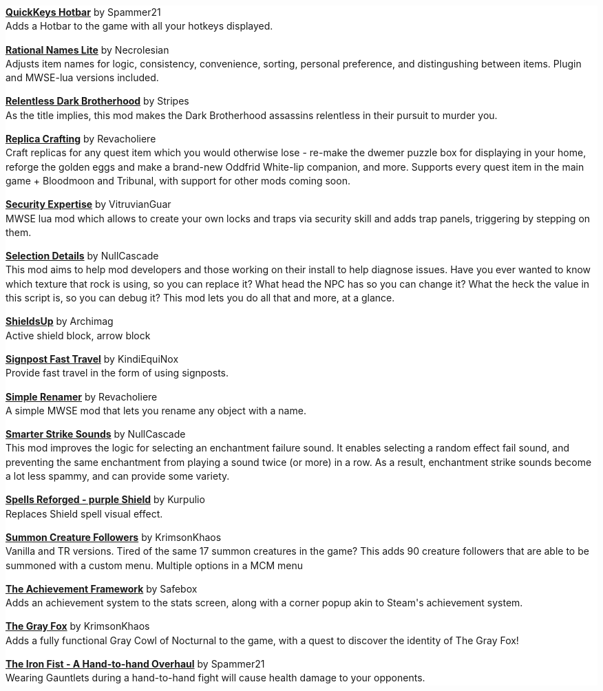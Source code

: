 [**QuickKeys Hotbar**](https://www.nexusmods.com/morrowind/mods/51192) by Spammer21  
Adds a Hotbar to the game with all your hotkeys displayed.

[**Rational Names Lite**](https://www.nexusmods.com/morrowind/mods/51241) by Necrolesian  
Adjusts item names for logic, consistency, convenience, sorting, personal preference, and distingushing between items. Plugin and MWSE-lua versions included.

[**Relentless Dark Brotherhood**](https://www.nexusmods.com/morrowind/mods/51244) by Stripes  
As the title implies, this mod makes the Dark Brotherhood assassins relentless in their pursuit to murder you.

[**Replica Crafting**](https://www.nexusmods.com/morrowind/mods/51114) by Revacholiere  
Craft replicas for any quest item which you would otherwise lose - re-make the dwemer puzzle box for displaying in your home, reforge the golden eggs and make a brand-new Oddfrid White-lip companion, and more. Supports every quest item in the main game + Bloodmoon and Tribunal, with support for other mods coming soon.

[**Security Expertise**](https://www.nexusmods.com/morrowind/mods/51412) by VitruvianGuar  
MWSE lua mod which allows to create your own locks and traps via security skill and adds trap panels, triggering by stepping on them.

[**Selection Details**](https://www.nexusmods.com/morrowind/mods/51095) by NullCascade  
This mod aims to help mod developers and those working on their install to help diagnose issues. Have you ever wanted to know which texture that rock is using, so you can replace it? What head the NPC has so you can change it? What the heck the value in this script is, so you can debug it? This mod lets you do all that and more, at a glance.

[**ShieldsUp**](https://www.nexusmods.com/morrowind/mods/51027) by Archimag  
Active shield block, arrow block

[**Signpost Fast Travel**](https://www.nexusmods.com/morrowind/mods/51197) by KindiEquiNox  
Provide fast travel in the form of using signposts.

[**Simple Renamer**](https://www.nexusmods.com/morrowind/mods/51175) by Revacholiere  
A simple MWSE mod that lets you rename any object with a name.

[**Smarter Strike Sounds**](https://www.nexusmods.com/morrowind/mods/51084) by NullCascade  
This mod improves the logic for selecting an enchantment failure sound. It enables selecting a random effect fail sound, and preventing the same enchantment from playing a sound twice (or more) in a row. As a result, enchantment strike sounds become a lot less spammy, and can provide some variety.

[**Spells Reforged - purple Shield**](https://www.nexusmods.com/morrowind/mods/50905) by Kurpulio  
Replaces Shield spell visual effect.

[**Summon Creature Followers**](https://www.nexusmods.com/morrowind/mods/51246) by KrimsonKhaos  
Vanilla and TR versions. Tired of the same 17 summon creatures in the game? This adds 90 creature followers that are able to be summoned with a custom menu. Multiple options in a MCM menu

[**The Achievement Framework**](https://www.nexusmods.com/morrowind/mods/51081) by Safebox  
Adds an achievement system to the stats screen, along with a corner popup akin to Steam's achievement system.

[**The Gray Fox**](https://www.nexusmods.com/morrowind/mods/51069) by KrimsonKhaos  
Adds a fully functional Gray Cowl of Nocturnal to the game, with a quest to discover the identity of The Gray Fox!

[**The Iron Fist - A Hand-to-hand Overhaul**](https://www.nexusmods.com/morrowind/mods/51071) by Spammer21  
Wearing Gauntlets during a hand-to-hand fight will cause health damage to your opponents.
